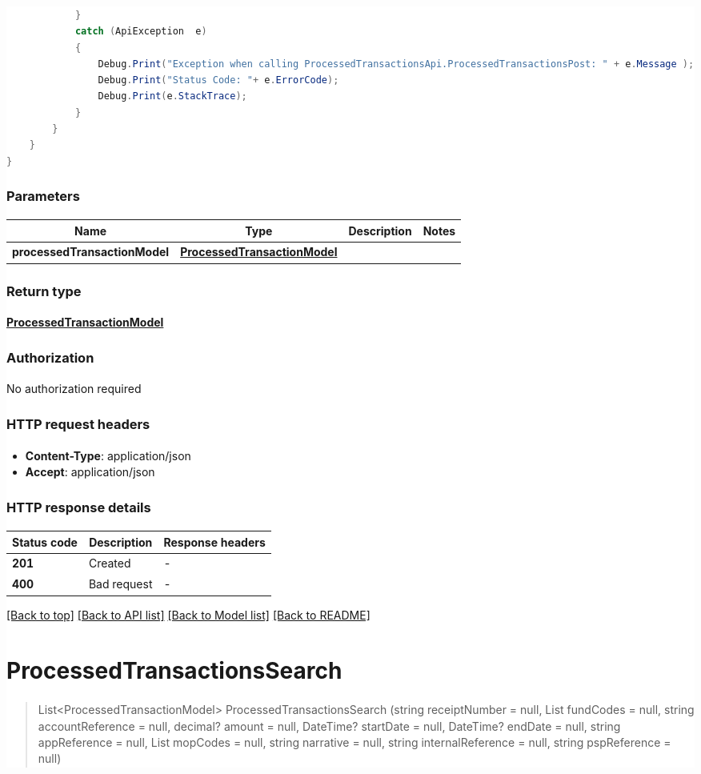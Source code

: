 ```csharp
            }
            catch (ApiException  e)
            {
                Debug.Print("Exception when calling ProcessedTransactionsApi.ProcessedTransactionsPost: " + e.Message );
                Debug.Print("Status Code: "+ e.ErrorCode);
                Debug.Print(e.StackTrace);
            }
        }
    }
}
```

### Parameters

Name | Type | Description  | Notes
------------- | ------------- | ------------- | -------------
 **processedTransactionModel** | [**ProcessedTransactionModel**](ProcessedTransactionModel.md)|  | 

### Return type

[**ProcessedTransactionModel**](ProcessedTransactionModel.md)

### Authorization

No authorization required

### HTTP request headers

 - **Content-Type**: application/json
 - **Accept**: application/json


### HTTP response details
| Status code | Description | Response headers |
|-------------|-------------|------------------|
| **201** | Created |  -  |
| **400** | Bad request |  -  |

[[Back to top]](#) [[Back to API list]](../README.md#documentation-for-api-endpoints) [[Back to Model list]](../README.md#documentation-for-models) [[Back to README]](../README.md)

<a name="processedtransactionssearch"></a>
# **ProcessedTransactionsSearch**
> List&lt;ProcessedTransactionModel&gt; ProcessedTransactionsSearch (string receiptNumber = null, List<string> fundCodes = null, string accountReference = null, decimal? amount = null, DateTime? startDate = null, DateTime? endDate = null, string appReference = null, List<string> mopCodes = null, string narrative = null, string internalReference = null, string pspReference = null)

